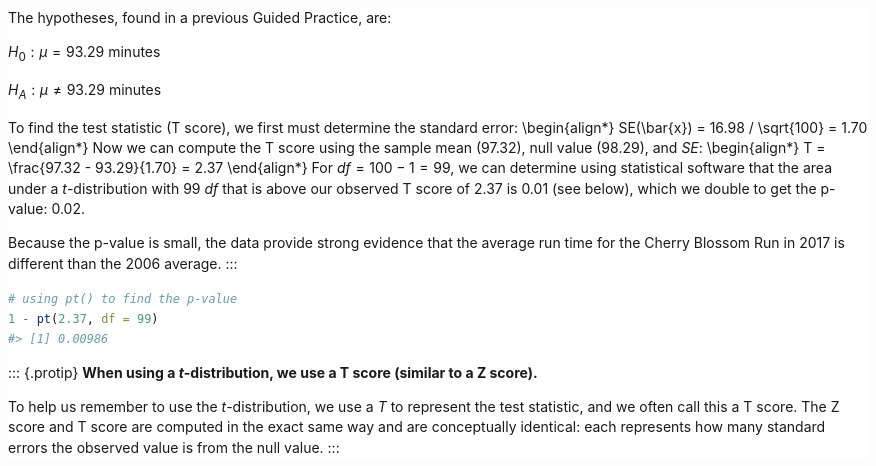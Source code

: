   
The hypotheses, found in a previous Guided Practice, are:

$H_0: \mu = 93.29$ minutes

$H_A: \mu \neq 93.29$ minutes

To find the test statistic (T score),
  we first must determine the standard error:
  \begin{align*}
  SE(\bar{x})
    = 16.98 / \sqrt{100}
    = 1.70
  \end{align*}
  Now we can compute the T score
  using the sample mean (97.32),
  null value (98.29), and $SE$:
  \begin{align*}
  T
    = \frac{97.32 - 93.29}{1.70}
    = 2.37
  \end{align*}
  For $df = 100 - 1 = 99$,
  we can determine using statistical software
  that the area under a $t$-distribution with 99 $df$ that is above
  our observed T score of 2.37 is 0.01  (see below),
  which we double to get the p-value: 0.02.

  Because the p-value is small,
  the data provide strong evidence that the average
  run time for the Cherry Blossom Run in 2017 is different
  than the 2006 average.
:::


```r
# using pt() to find the p-value
1 - pt(2.37, df = 99)
#> [1] 0.00986
```


::: {.protip}
**When using a $t$-distribution, we use a T score (similar to a Z score).**

To help us remember to use the $t$-distribution,
we use a $T$ to represent the test statistic,
and we often call this a T score.
The Z score and T score are computed in the exact same way
and are conceptually identical:
each represents how many standard errors the observed value
is from the null value.
::: 




